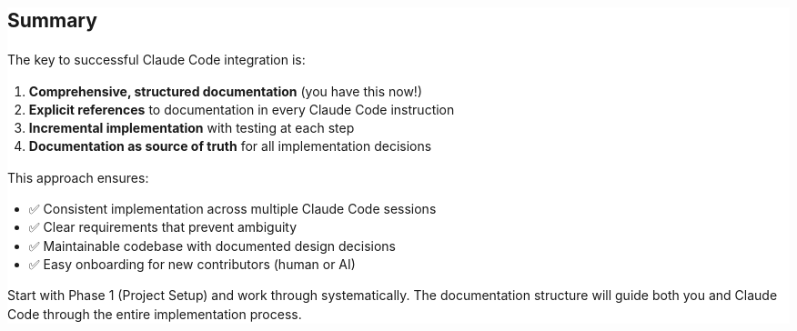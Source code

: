 
## Summary

The key to successful Claude Code integration is:

1. **Comprehensive, structured documentation** (you have this now!)
2. **Explicit references** to documentation in every Claude Code instruction
3. **Incremental implementation** with testing at each step
4. **Documentation as source of truth** for all implementation decisions

This approach ensures:
- ✅ Consistent implementation across multiple Claude Code sessions
- ✅ Clear requirements that prevent ambiguity
- ✅ Maintainable codebase with documented design decisions
- ✅ Easy onboarding for new contributors (human or AI)

Start with Phase 1 (Project Setup) and work through systematically. The documentation structure will guide both you and Claude Code through the entire implementation process.
